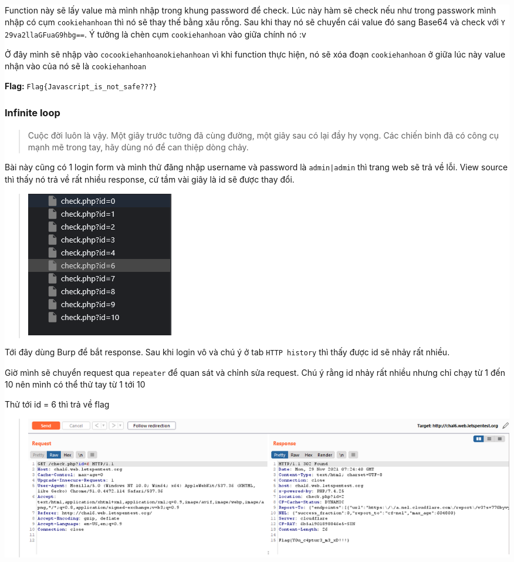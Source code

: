Function này sẽ lấy value mà mình nhập trong khung password để check. Lúc này hàm sẽ check nếu như trong passwork mình nhập có cụm `cookiehanhoan` thì nó sẽ thay thế bằng xâu rỗng. Sau khi thay nó sẽ chuyển cái value đó sang Base64 và check với `Y29va2llaGFuaG9hbg==`. Ý tưởng là chèn cụm `cookiehanhoan` vào giữa chính nó :v

Ở đây mình sẽ nhập vào `cocookiehanhoanokiehanhoan` vì khi function thực hiện, nó sẽ xóa đoạn `cookiehanhoan` ở giữa lúc này value nhận vào của nó sẽ là `cookiehanhoan`

**Flag:** `Flag{Javascript_is_not_safe???}`

### Infinite loop

> Cuộc đời luôn là vậy. Một giây trước tưởng đã cùng đường, một giây sau có lại đầy hy vọng. Các chiến binh đã có công cụ mạnh mẽ trong tay, hãy dùng nó để can thiệp dòng chảy.

Bài này cũng có 1 login form và mình thử đăng nhập username và password là `admin|admin` thì trang web sẽ trả về lỗi. View source thì thấy nó trả về rất nhiều response, cứ tầm vài giây là id sẽ được thay đổi. 

>![](5.png)

Tới đây dùng Burp để bắt response. Sau khi login vô và chú ý ở tab `HTTP history` thì thấy được id sẽ nhảy rất nhiều. 

Giờ mình sẽ chuyển request qua `repeater` để quan sát và chỉnh sửa request. Chú ý rằng id nhảy rất nhiều nhưng chỉ chạy từ 1 đến 10 nên mình có thể thử tay từ 1 tới 10

Thử tới id = 6 thì trả về flag

>![](6.png)
